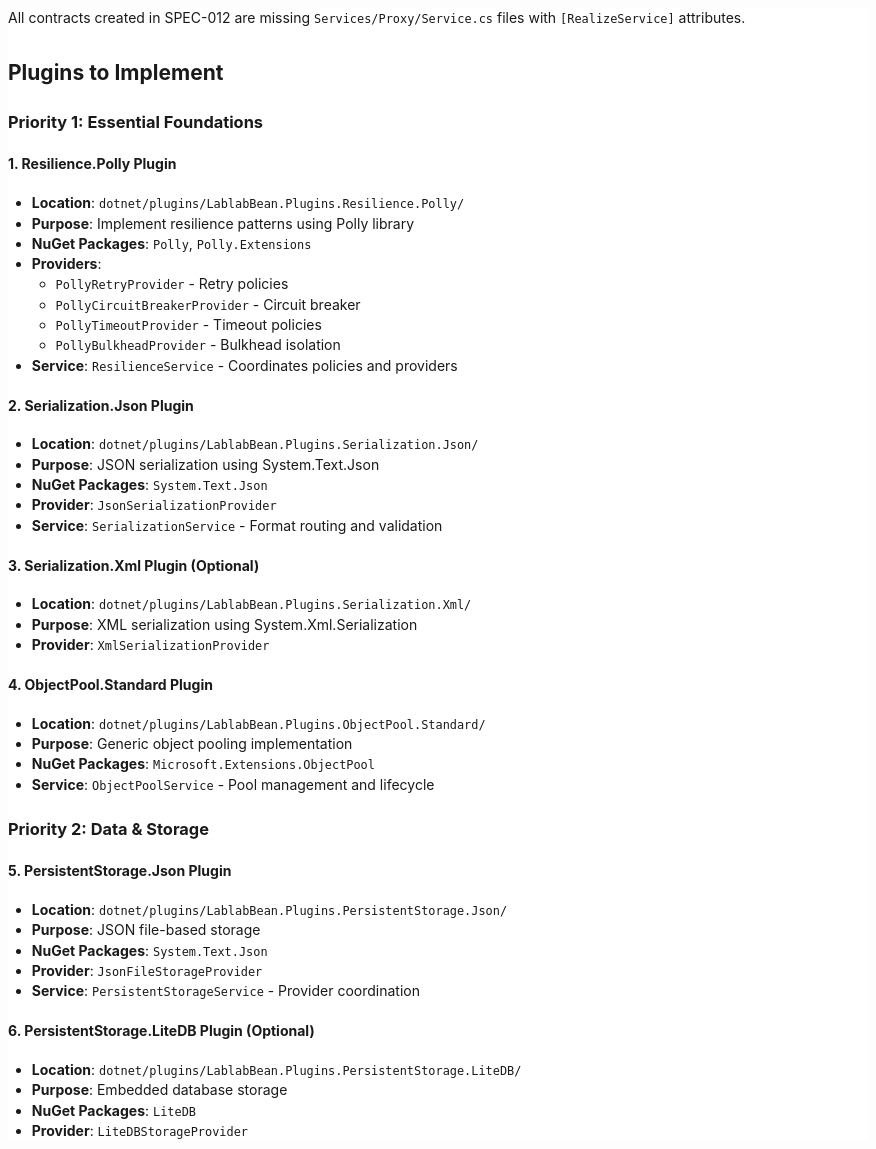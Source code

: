 All contracts created in SPEC-012 are missing `Services/Proxy/Service.cs` files with `[RealizeService]` attributes.

## Plugins to Implement

### Priority 1: Essential Foundations

#### 1. Resilience.Polly Plugin

- **Location**: `dotnet/plugins/LablabBean.Plugins.Resilience.Polly/`
- **Purpose**: Implement resilience patterns using Polly library
- **NuGet Packages**: `Polly`, `Polly.Extensions`
- **Providers**:
  - `PollyRetryProvider` - Retry policies
  - `PollyCircuitBreakerProvider` - Circuit breaker
  - `PollyTimeoutProvider` - Timeout policies
  - `PollyBulkheadProvider` - Bulkhead isolation
- **Service**: `ResilienceService` - Coordinates policies and providers

#### 2. Serialization.Json Plugin

- **Location**: `dotnet/plugins/LablabBean.Plugins.Serialization.Json/`
- **Purpose**: JSON serialization using System.Text.Json
- **NuGet Packages**: `System.Text.Json`
- **Provider**: `JsonSerializationProvider`
- **Service**: `SerializationService` - Format routing and validation

#### 3. Serialization.Xml Plugin (Optional)

- **Location**: `dotnet/plugins/LablabBean.Plugins.Serialization.Xml/`
- **Purpose**: XML serialization using System.Xml.Serialization
- **Provider**: `XmlSerializationProvider`

#### 4. ObjectPool.Standard Plugin

- **Location**: `dotnet/plugins/LablabBean.Plugins.ObjectPool.Standard/`
- **Purpose**: Generic object pooling implementation
- **NuGet Packages**: `Microsoft.Extensions.ObjectPool`
- **Service**: `ObjectPoolService` - Pool management and lifecycle

### Priority 2: Data & Storage

#### 5. PersistentStorage.Json Plugin

- **Location**: `dotnet/plugins/LablabBean.Plugins.PersistentStorage.Json/`
- **Purpose**: JSON file-based storage
- **NuGet Packages**: `System.Text.Json`
- **Provider**: `JsonFileStorageProvider`
- **Service**: `PersistentStorageService` - Provider coordination

#### 6. PersistentStorage.LiteDB Plugin (Optional)

- **Location**: `dotnet/plugins/LablabBean.Plugins.PersistentStorage.LiteDB/`
- **Purpose**: Embedded database storage
- **NuGet Packages**: `LiteDB`
- **Provider**: `LiteDBStorageProvider`
